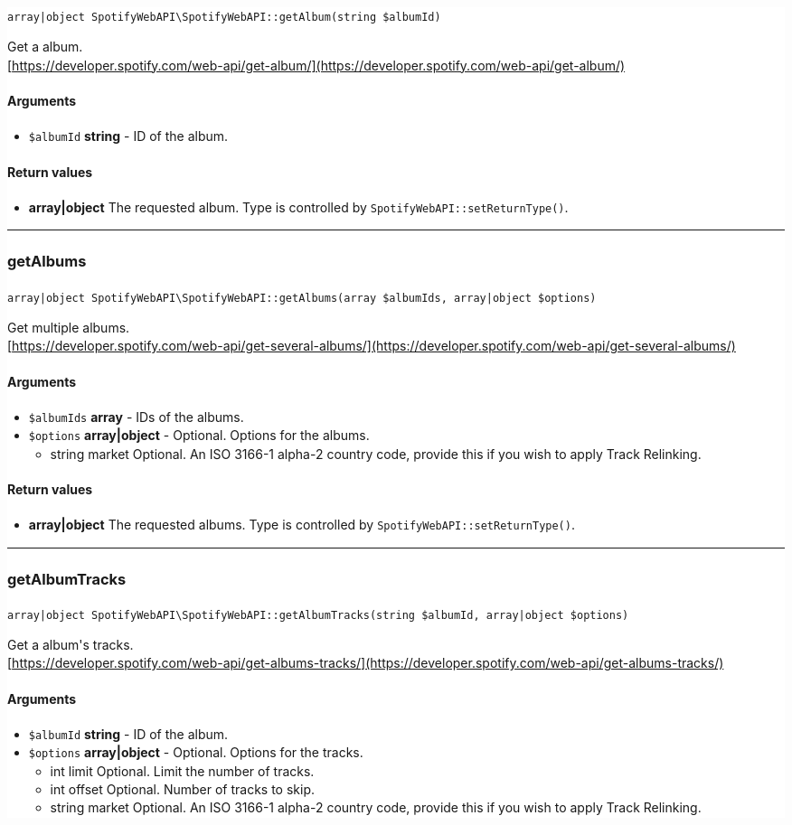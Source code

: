     array|object SpotifyWebAPI\SpotifyWebAPI::getAlbum(string $albumId)

Get a album.<br>
[https://developer.spotify.com/web-api/get-album/](https://developer.spotify.com/web-api/get-album/)

#### Arguments
* `$albumId` **string** - ID of the album.


#### Return values
* **array\|object** The requested album. Type is controlled by `SpotifyWebAPI::setReturnType()`.


---


### getAlbums


    array|object SpotifyWebAPI\SpotifyWebAPI::getAlbums(array $albumIds, array|object $options)

Get multiple albums.<br>
[https://developer.spotify.com/web-api/get-several-albums/](https://developer.spotify.com/web-api/get-several-albums/)

#### Arguments
* `$albumIds` **array** - IDs of the albums.
* `$options` **array\|object** - Optional. Options for the albums.
    * string market Optional. An ISO 3166-1 alpha-2 country code, provide this if you wish to apply Track Relinking.



#### Return values
* **array\|object** The requested albums. Type is controlled by `SpotifyWebAPI::setReturnType()`.


---


### getAlbumTracks


    array|object SpotifyWebAPI\SpotifyWebAPI::getAlbumTracks(string $albumId, array|object $options)

Get a album's tracks.<br>
[https://developer.spotify.com/web-api/get-albums-tracks/](https://developer.spotify.com/web-api/get-albums-tracks/)

#### Arguments
* `$albumId` **string** - ID of the album.
* `$options` **array\|object** - Optional. Options for the tracks.
    * int limit Optional. Limit the number of tracks.
    * int offset Optional. Number of tracks to skip.
    * string market Optional. An ISO 3166-1 alpha-2 country code, provide this if you wish to apply Track Relinking.
